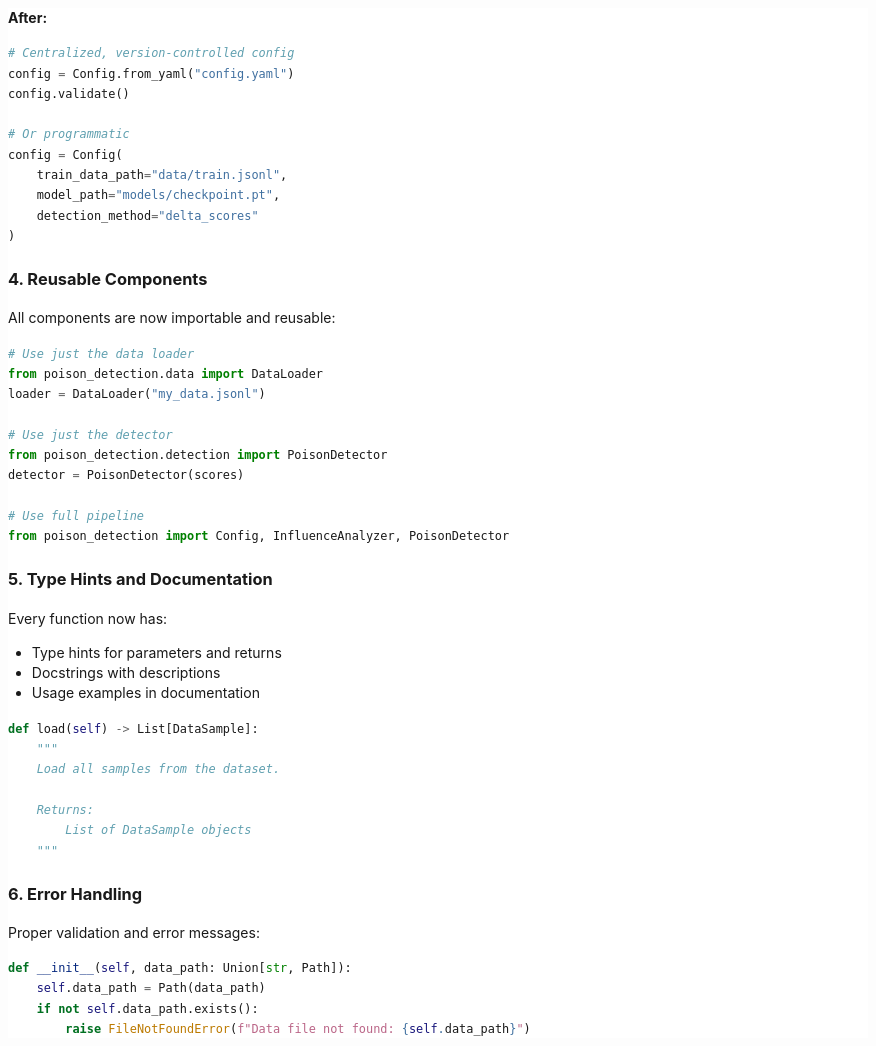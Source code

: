 **After:**
```python
# Centralized, version-controlled config
config = Config.from_yaml("config.yaml")
config.validate()

# Or programmatic
config = Config(
    train_data_path="data/train.jsonl",
    model_path="models/checkpoint.pt",
    detection_method="delta_scores"
)
```

### 4. Reusable Components

All components are now importable and reusable:

```python
# Use just the data loader
from poison_detection.data import DataLoader
loader = DataLoader("my_data.jsonl")

# Use just the detector
from poison_detection.detection import PoisonDetector
detector = PoisonDetector(scores)

# Use full pipeline
from poison_detection import Config, InfluenceAnalyzer, PoisonDetector
```

### 5. Type Hints and Documentation

Every function now has:
- Type hints for parameters and returns
- Docstrings with descriptions
- Usage examples in documentation

```python
def load(self) -> List[DataSample]:
    """
    Load all samples from the dataset.

    Returns:
        List of DataSample objects
    """
```

### 6. Error Handling

Proper validation and error messages:

```python
def __init__(self, data_path: Union[str, Path]):
    self.data_path = Path(data_path)
    if not self.data_path.exists():
        raise FileNotFoundError(f"Data file not found: {self.data_path}")
```
